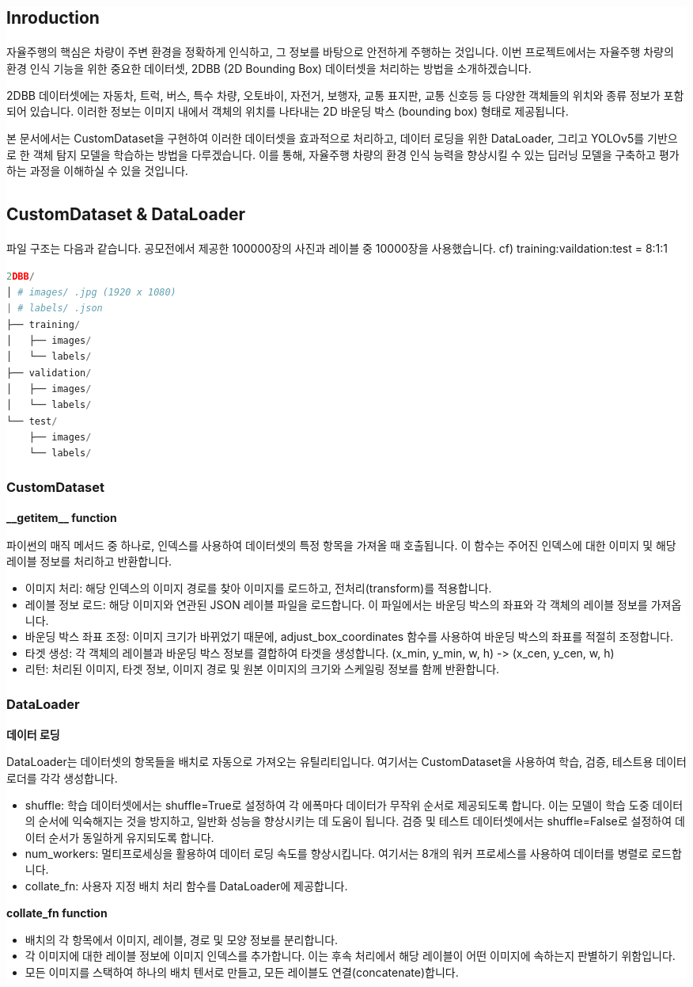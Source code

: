 ## Inroduction
자율주행의 핵심은 차량이 주변 환경을 정확하게 인식하고, 그 정보를 바탕으로 안전하게 주행하는 것입니다. 이번 프로젝트에서는 자율주행 차량의 환경 인식 기능을 위한 중요한 데이터셋, 2DBB (2D Bounding Box) 데이터셋을 처리하는 방법을 소개하겠습니다.

2DBB 데이터셋에는 자동차, 트럭, 버스, 특수 차량, 오토바이, 자전거, 보행자, 교통 표지판, 교통 신호등 등 다양한 객체들의 위치와 종류 정보가 포함되어 있습니다. 이러한 정보는 이미지 내에서 객체의 위치를 나타내는 2D 바운딩 박스 (bounding box) 형태로 제공됩니다.

본 문서에서는 CustomDataset을 구현하여 이러한 데이터셋을 효과적으로 처리하고, 데이터 로딩을 위한 DataLoader, 그리고 YOLOv5를 기반으로 한 객체 탐지 모델을 학습하는 방법을 다루겠습니다. 이를 통해, 자율주행 차량의 환경 인식 능력을 향상시킬 수 있는 딥러닝 모델을 구축하고 평가하는 과정을 이해하실 수 있을 것입니다.

## CustomDataset & DataLoader
파일 구조는 다음과 같습니다. 공모전에서 제공한 100000장의 사진과 레이블 중 10000장을 사용했습니다.
cf) training:vaildation:test = 8:1:1
```python
2DBB/
│ # images/ .jpg (1920 x 1080)
| # labels/ .json
├── training/
│   ├── images/                
│   └── labels/                
├── validation/
│   ├── images/                
│   └── labels/                
└── test/
    ├── images/                
    └── labels/
```
### CustomDataset 
**\_\_getitem\_\_ function** 

파이썬의 매직 메서드 중 하나로, 인덱스를 사용하여 데이터셋의 특정 항목을 가져올 때 호출됩니다. 
이 함수는 주어진 인덱스에 대한 이미지 및 해당 레이블 정보를 처리하고 반환합니다.
- 이미지 처리: 해당 인덱스의 이미지 경로를 찾아 이미지를 로드하고, 전처리(transform)를 적용합니다.
- 레이블 정보 로드: 해당 이미지와 연관된 JSON 레이블 파일을 로드합니다. 이 파일에서는 바운딩 박스의 좌표와 각 객체의 레이블 정보를 가져옵니다.
- 바운딩 박스 좌표 조정: 이미지 크기가 바뀌었기 때문에, adjust_box_coordinates 함수를 사용하여 바운딩 박스의 좌표를 적절히 조정합니다.
- 타겟 생성: 각 객체의 레이블과 바운딩 박스 정보를 결합하여 타겟을 생성합니다. (x_min, y_min, w, h) -> (x_cen, y_cen, w, h)
- 리턴: 처리된 이미지, 타겟 정보, 이미지 경로 및 원본 이미지의 크기와 스케일링 정보를 함께 반환합니다.
### DataLoader
**데이터 로딩**

DataLoader는 데이터셋의 항목들을 배치로 자동으로 가져오는 유틸리티입니다. 여기서는 CustomDataset을 사용하여 학습, 검증, 테스트용 데이터 로더를 각각 생성합니다.
* shuffle: 학습 데이터셋에서는 shuffle=True로 설정하여 각 에폭마다 데이터가 무작위 순서로 제공되도록 합니다. 이는 모델이 학습 도중 데이터의 순서에 익숙해지는 것을 방지하고, 일반화 성능을 향상시키는 데 도움이 됩니다. 검증 및 테스트 데이터셋에서는 shuffle=False로 설정하여 데이터 순서가 동일하게 유지되도록 합니다.
* num_workers: 멀티프로세싱을 활용하여 데이터 로딩 속도를 향상시킵니다. 여기서는 8개의 워커 프로세스를 사용하여 데이터를 병렬로 로드합니다.
* collate_fn: 사용자 지정 배치 처리 함수를 DataLoader에 제공합니다.
  
**collate_fn function**
  
- 배치의 각 항목에서 이미지, 레이블, 경로 및 모양 정보를 분리합니다.
- 각 이미지에 대한 레이블 정보에 이미지 인덱스를 추가합니다. 이는 후속 처리에서 해당 레이블이 어떤 이미지에 속하는지 판별하기 위함입니다.
- 모든 이미지를 스택하여 하나의 배치 텐서로 만들고, 모든 레이블도 연결(concatenate)합니다.
